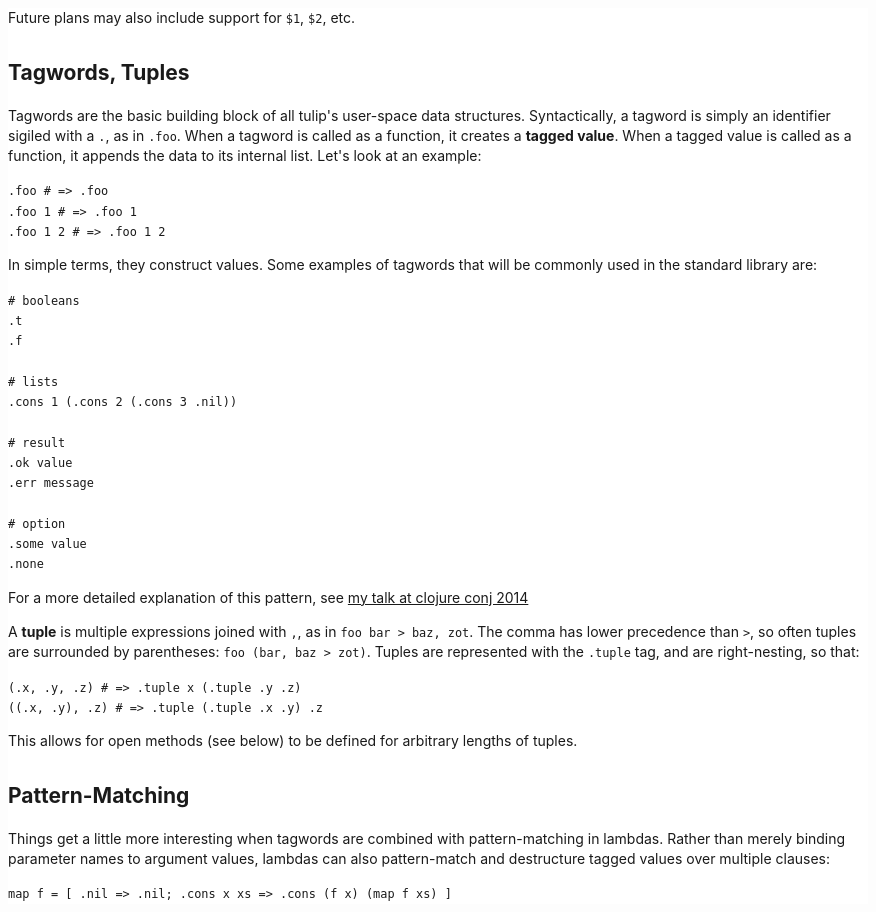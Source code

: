 Future plans may also include support for `$1`, `$2`, etc.

## Tagwords, Tuples

Tagwords are the basic building block of all tulip's user-space data structures.  Syntactically, a tagword is simply an identifier sigiled with a `.`, as in `.foo`.  When a tagword is called as a function, it creates a **tagged value**.  When a tagged value is called as a function, it appends the data to its internal list.  Let's look at an example:

``` tulip
.foo # => .foo
.foo 1 # => .foo 1
.foo 1 2 # => .foo 1 2
```

In simple terms, they construct values.  Some examples of tagwords that will be commonly used in the standard library are:

``` tulip
# booleans
.t
.f

# lists
.cons 1 (.cons 2 (.cons 3 .nil))

# result
.ok value
.err message

# option
.some value
.none
```

For a more detailed explanation of this pattern, see [my talk at clojure conj 2014][variants-talk]

A **tuple** is multiple expressions joined with `,`, as in `foo bar > baz, zot`.  The comma has lower precedence than `>`, so often tuples are surrounded by parentheses: `foo (bar, baz > zot)`.  Tuples are represented with the `.tuple` tag, and are right-nesting, so that:

```
(.x, .y, .z) # => .tuple x (.tuple .y .z)
((.x, .y), .z) # => .tuple (.tuple .x .y) .z
```

This allows for open methods (see below) to be defined for arbitrary lengths of tuples.

## Pattern-Matching

Things get a little more interesting when tagwords are combined with pattern-matching in lambdas.  Rather than merely binding parameter names to argument values, lambdas can also pattern-match and destructure tagged values over multiple clauses:

``` tulip
map f = [ .nil => .nil; .cons x xs => .cons (f x) (map f xs) ]
```


[variants-talk]: https://www.youtube.com/watch?v=ZQkIWWTygio "Variants Are Not Unions"